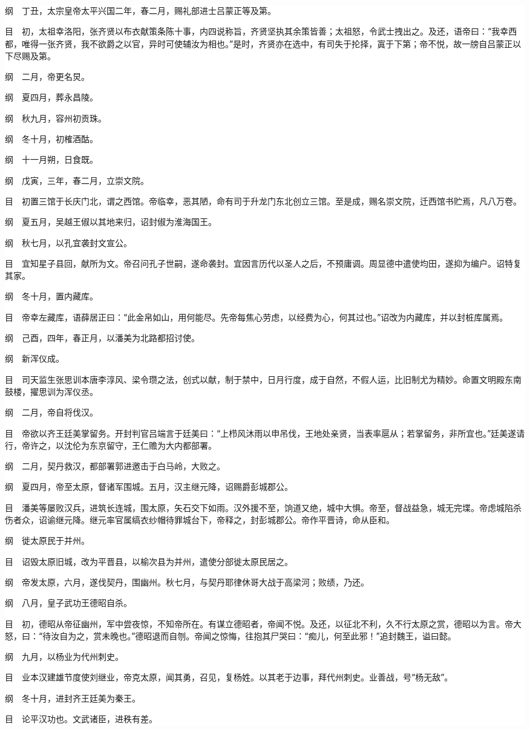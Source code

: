 
纲　丁丑，太宗皇帝太平兴国二年，春二月，赐礼部进士吕蒙正等及第。

目　初，太祖幸洛阳，张齐贤以布衣献策条陈十事，内四说称旨，齐贤坚执其余策皆善；太祖怒，令武士拽出之。及还，语帝曰：“我幸西都，唯得一张齐贤，我不欲爵之以官，异时可使辅汝为相也。”是时，齐贤亦在选中，有司失于抡择，寘于下第；帝不悦，故一牓自吕蒙正以下尽赐及第。

纲　二月，帝更名炅。

纲　夏四月，葬永昌陵。

纲　秋九月，容州初贡珠。

纲　冬十月，初榷酒酤。

纲　十一月朔，日食既。

纲　戊寅，三年，春二月，立崇文院。

目　初置三馆于长庆门北，谓之西馆。帝临幸，恶其陋，命有司于升龙门东北创立三馆。至是成，赐名崇文院，迁西馆书贮焉，凡八万卷。

纲　夏五月，吴越王俶以其地来归，诏封俶为淮海国王。

纲　秋七月，以孔宜袭封文宣公。

目　宜知星子县回，献所为文。帝召问孔子世嗣，遂命袭封。宜因言历代以圣人之后，不预庸调。周显德中遣使均田，遂抑为编户。诏特复其家。

纲　冬十月，置内藏库。

目　帝幸左藏库，语薛居正曰：“此金帛如山，用何能尽。先帝每焦心劳虑，以经费为心，何其过也。”诏改为内藏库，并以封桩库属焉。

纲　己酉，四年，春正月，以潘美为北路都招讨使。

纲　新浑仪成。

目　司天监生张思训本唐李淳风、梁令瓒之法，创式以献，制于禁中，日月行度，成于自然，不假人运，比旧制尤为精妙。命置文明殿东南鼓楼，擢思训为浑仪丞。

纲　二月，帝自将伐汉。

目　帝欲以齐王廷美掌留务。开封判官吕端言于廷美曰：“上栉风沐雨以申吊伐，王地处亲贤，当表率扈从；若掌留务，非所宜也。”廷美遂请行，帝许之，以沈伦为东京留守，王仁赡为大内都部署。

纲　二月，契丹救汉，都部署郭进邀击于白马岭，大败之。

纲　夏四月，帝至太原，督诸军围城。五月，汉主继元降，诏赐爵彭城郡公。

目　潘美等屡败汉兵，进筑长连城，围太原，矢石交下如雨。汉外援不至，饷道又绝，城中大惧。帝至，督战益急，城无完堞。帝虑城陷杀伤者众，诏谕继元降。继元率官属缟衣纱帽待罪城台下，帝释之，封彭城郡公。帝作平晋诗，命从臣和。

纲　徙太原民于并州。

目　诏毁太原旧城，改为平晋县，以榆次县为并州，遣使分部徙太原民居之。

纲　帝发太原，六月，遂伐契丹，围幽州。秋七月，与契丹耶律休哥大战于高梁河；败绩，乃还。

纲　八月，皇子武功王德昭自杀。

目　初，德昭从帝征幽州，军中尝夜惊，不知帝所在。有谋立德昭者，帝闻不悦。及还，以征北不利，久不行太原之赏，德昭以为言。帝大怒，曰：“待汝自为之，赏未晚也。”德昭退而自刎。帝闻之惊悔，往抱其尸哭曰：“痴儿，何至此邪！”追封魏王，谥曰懿。

纲　九月，以杨业为代州刺史。

目　业本汉建雄节度使刘继业，帝克太原，闻其勇，召见，复杨姓。以其老于边事，拜代州刺史。业善战，号“杨无敌”。

纲　冬十月，进封齐王廷美为秦王。

目　论平汉功也。文武诸臣，进秩有差。
